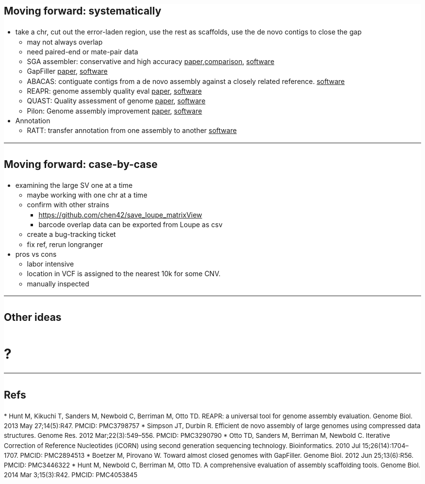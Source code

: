 ## Moving forward: systematically
* take a chr, cut out the error-laden region, use the rest as scaffolds, use the de novo contigs to close the gap 
	* may not always overlap 
	* need paired-end or mate-pair data 
	* SGA assembler: conservative and high accuracy [paper](https://genome.cshlp.org/content/22/3/549.long),[comparison](https://www.ncbi.nlm.nih.gov/pubmed/24581555), [software](https://github.com/jts/sga)
	* GapFiller [paper](https://www.pubmedgov/22731987), [software](https://sourceforge.net/projects/gapfiller/)
	* ABACAS: contiguate contigs from a de novo assembly against a closely related reference. [software](https://www.sanger.ac.uk/science/tools/pagit)
	* REAPR: genome assembly quality eval [paper](https://genomebiology.biomedcentral.com/articles/10.1186/gb-2013-14-5-r47), [software](https://www.sanger.ac.uk/science/tools/reapr)
	* QUAST: Quality assessment of genome [paper](https://academic.oup.com/bioinformatics/article/29/8/1072/228832), [software](http://quast.sourceforge.net/quast)
	* Pilon: Genome assembly improvement [paper](https://journals.plos.org/plosone/article?id=10.1371/journal.pone.0112963), [software](https://github.com/broadinstitute/pilon)
* Annotation
	* RATT: transfer annotation from one assembly to another [software](https://www.sanger.ac.uk/science/tools/pagit)

---

## Moving forward: case-by-case

* examining the large SV one at a time 
  * maybe working with one chr at a time 
  * confirm with other strains
    * https://github.com/chen42/save_loupe_matrixView
	* barcode overlap data can be exported from Loupe as csv
  * create a bug-tracking ticket
  * fix ref, rerun longranger
* pros vs cons  
	* labor intensive
	* location in VCF is assigned to the nearest 10k for some CNV. 
  * manually inspected

---

## Other ideas  

# ?

---

## Refs
<font size=-1>
* Hunt M, Kikuchi T, Sanders M, Newbold C, Berriman M, Otto TD. REAPR: a universal tool for genome assembly evaluation. Genome Biol. 2013 May 27;14(5):R47. PMCID: PMC3798757
* Simpson JT, Durbin R. Efficient de novo assembly of large genomes using compressed data structures. Genome Res. 2012 Mar;22(3):549–556. PMCID: PMC3290790
* Otto TD, Sanders M, Berriman M, Newbold C. Iterative Correction of Reference Nucleotides (iCORN) using second generation sequencing technology. Bioinformatics. 2010 Jul 15;26(14):1704–1707. PMCID: PMC2894513
* Boetzer M, Pirovano W. Toward almost closed genomes with GapFiller. Genome Biol. 2012 Jun 25;13(6):R56. PMCID: PMC3446322
* Hunt M, Newbold C, Berriman M, Otto TD. A comprehensive evaluation of assembly scaffolding tools. Genome Biol. 2014 Mar 3;15(3):R42. PMCID: PMC4053845